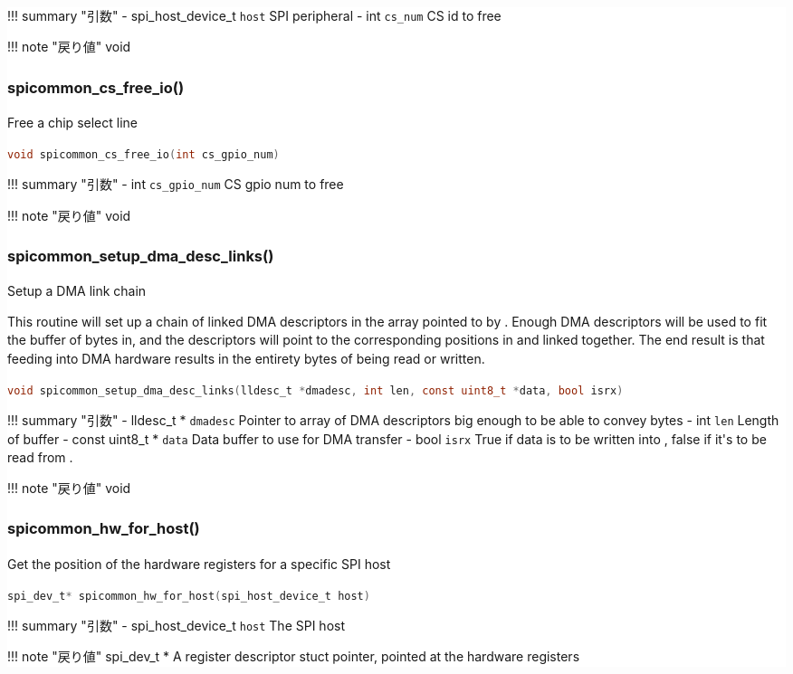 !!! summary "引数"
	- spi_host_device_t `host` SPI peripheral 
	- int `cs_num` CS id to free 

!!! note "戻り値"
	void



### spicommon_cs_free_io()
Free a chip select line


```c
void spicommon_cs_free_io(int cs_gpio_num)
```

!!! summary "引数"
	- int `cs_gpio_num` CS gpio num to free 

!!! note "戻り値"
	void



### spicommon_setup_dma_desc_links()
Setup a DMA link chain

This routine will set up a chain of linked DMA descriptors in the array pointed to by . Enough DMA descriptors will be used to fit the buffer of  bytes in, and the descriptors will point to the corresponding positions in  and linked together. The end result is that feeding  into DMA hardware results in the entirety  bytes of  being read or written.
```c
void spicommon_setup_dma_desc_links(lldesc_t *dmadesc, int len, const uint8_t *data, bool isrx)
```

!!! summary "引数"
	- lldesc_t * `dmadesc` Pointer to array of DMA descriptors big enough to be able to convey  bytes 
	- int `len` Length of buffer 
	- const uint8_t * `data` Data buffer to use for DMA transfer 
	- bool `isrx` True if data is to be written into , false if it's to be read from . 

!!! note "戻り値"
	void



### spicommon_hw_for_host()
Get the position of the hardware registers for a specific SPI host


```c
spi_dev_t* spicommon_hw_for_host(spi_host_device_t host)
```

!!! summary "引数"
	- spi_host_device_t `host` The SPI host

!!! note "戻り値"
	spi_dev_t * A register descriptor stuct pointer, pointed at the hardware registers 
